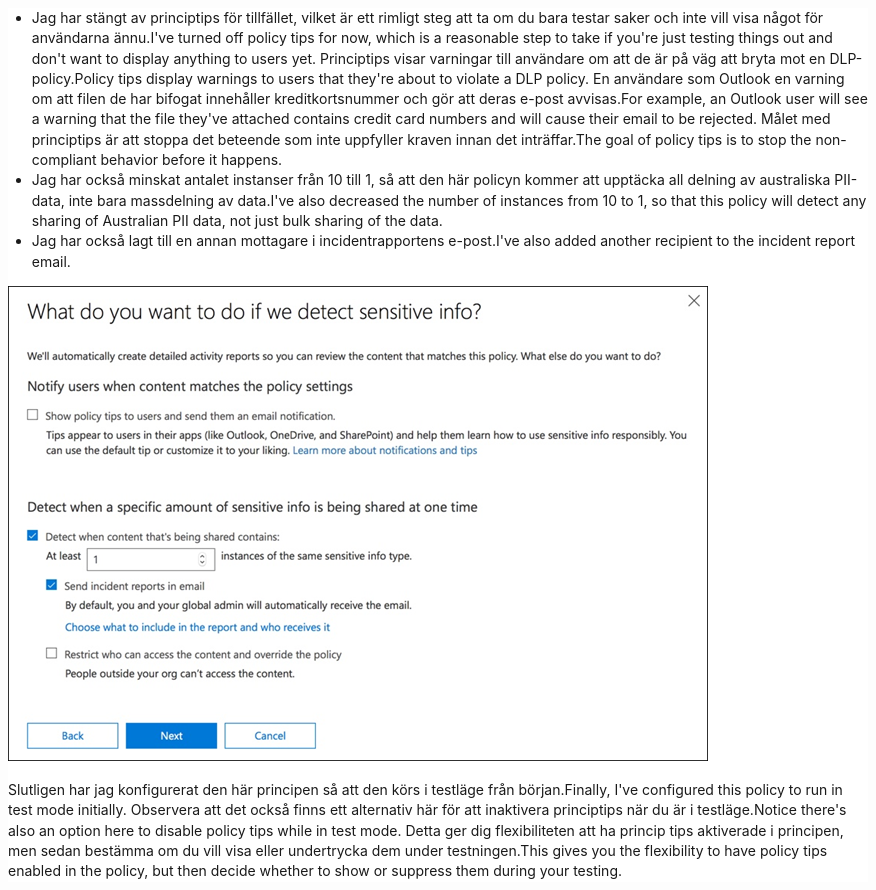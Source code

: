 - <span data-ttu-id="ab5f9-159">Jag har stängt av principtips för tillfället, vilket är ett rimligt steg att ta om du bara testar saker och inte vill visa något för användarna ännu.</span><span class="sxs-lookup"><span data-stu-id="ab5f9-159">I've turned off policy tips for now, which is a reasonable step to take if you're just testing things out and don't want to display anything to users yet.</span></span> <span data-ttu-id="ab5f9-160">Principtips visar varningar till användare om att de är på väg att bryta mot en DLP-policy.</span><span class="sxs-lookup"><span data-stu-id="ab5f9-160">Policy tips display warnings to users that they're about to violate a DLP policy.</span></span> <span data-ttu-id="ab5f9-161">En användare som Outlook en varning om att filen de har bifogat innehåller kreditkortsnummer och gör att deras e-post avvisas.</span><span class="sxs-lookup"><span data-stu-id="ab5f9-161">For example, an Outlook user will see a warning that the file they've attached contains credit card numbers and will cause their email to be rejected.</span></span> <span data-ttu-id="ab5f9-162">Målet med principtips är att stoppa det beteende som inte uppfyller kraven innan det inträffar.</span><span class="sxs-lookup"><span data-stu-id="ab5f9-162">The goal of policy tips is to stop the non-compliant behavior before it happens.</span></span>
- <span data-ttu-id="ab5f9-163">Jag har också minskat antalet instanser från 10 till 1, så att den här policyn kommer att upptäcka all delning av australiska PII-data, inte bara massdelning av data.</span><span class="sxs-lookup"><span data-stu-id="ab5f9-163">I've also decreased the number of instances from 10 to 1, so that this policy will detect any sharing of Australian PII data, not just bulk sharing of the data.</span></span>
- <span data-ttu-id="ab5f9-164">Jag har också lagt till en annan mottagare i incidentrapportens e-post.</span><span class="sxs-lookup"><span data-stu-id="ab5f9-164">I've also added another recipient to the incident report email.</span></span>

![Ytterligare principinställningar](../media/DLP-create-test-tune-more-policy-settings.png)

<span data-ttu-id="ab5f9-166">Slutligen har jag konfigurerat den här principen så att den körs i testläge från början.</span><span class="sxs-lookup"><span data-stu-id="ab5f9-166">Finally, I've configured this policy to run in test mode initially.</span></span> <span data-ttu-id="ab5f9-167">Observera att det också finns ett alternativ här för att inaktivera principtips när du är i testläge.</span><span class="sxs-lookup"><span data-stu-id="ab5f9-167">Notice there's also an option here to disable policy tips while in test mode.</span></span> <span data-ttu-id="ab5f9-168">Detta ger dig flexibiliteten att ha princip tips aktiverade i principen, men sedan bestämma om du vill visa eller undertrycka dem under testningen.</span><span class="sxs-lookup"><span data-stu-id="ab5f9-168">This gives you the flexibility to have policy tips enabled in the policy, but then decide whether to show or suppress them during your testing.</span></span>
